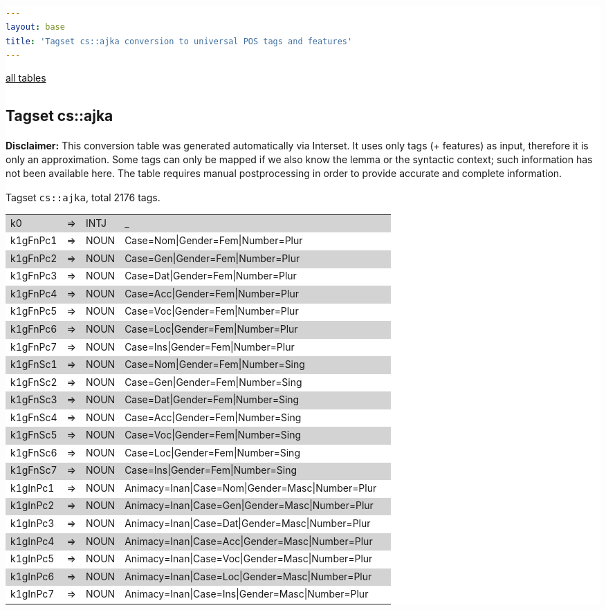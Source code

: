 ```yaml
---
layout: base
title: 'Tagset cs::ajka conversion to universal POS tags and features'
---
```


<a href="index.html">all tables</a>

## Tagset cs::ajka

**Disclaimer:**
This conversion table was generated automatically via Interset.
It uses only tags (+ features) as input, therefore it is only an approximation.
Some tags can only be mapped if we also know the lemma or the syntactic context; such information has not been available here.
The table requires manual postprocessing in order to provide accurate and complete information.

Tagset <tt>cs::ajka</tt>, total 2176 tags.

<table>
  <tr style="background:lightgray"><td>k0</td><td>=&gt;</td><td>INTJ</td><td>_</td><td><em></em></td></tr>
  <tr><td>k1gFnPc1</td><td>=&gt;</td><td>NOUN</td><td>Case=Nom|Gender=Fem|Number=Plur</td><td><em></em></td></tr>
  <tr style="background:lightgray"><td>k1gFnPc2</td><td>=&gt;</td><td>NOUN</td><td>Case=Gen|Gender=Fem|Number=Plur</td><td><em></em></td></tr>
  <tr><td>k1gFnPc3</td><td>=&gt;</td><td>NOUN</td><td>Case=Dat|Gender=Fem|Number=Plur</td><td><em></em></td></tr>
  <tr style="background:lightgray"><td>k1gFnPc4</td><td>=&gt;</td><td>NOUN</td><td>Case=Acc|Gender=Fem|Number=Plur</td><td><em></em></td></tr>
  <tr><td>k1gFnPc5</td><td>=&gt;</td><td>NOUN</td><td>Case=Voc|Gender=Fem|Number=Plur</td><td><em></em></td></tr>
  <tr style="background:lightgray"><td>k1gFnPc6</td><td>=&gt;</td><td>NOUN</td><td>Case=Loc|Gender=Fem|Number=Plur</td><td><em></em></td></tr>
  <tr><td>k1gFnPc7</td><td>=&gt;</td><td>NOUN</td><td>Case=Ins|Gender=Fem|Number=Plur</td><td><em></em></td></tr>
  <tr style="background:lightgray"><td>k1gFnSc1</td><td>=&gt;</td><td>NOUN</td><td>Case=Nom|Gender=Fem|Number=Sing</td><td><em></em></td></tr>
  <tr><td>k1gFnSc2</td><td>=&gt;</td><td>NOUN</td><td>Case=Gen|Gender=Fem|Number=Sing</td><td><em></em></td></tr>
  <tr style="background:lightgray"><td>k1gFnSc3</td><td>=&gt;</td><td>NOUN</td><td>Case=Dat|Gender=Fem|Number=Sing</td><td><em></em></td></tr>
  <tr><td>k1gFnSc4</td><td>=&gt;</td><td>NOUN</td><td>Case=Acc|Gender=Fem|Number=Sing</td><td><em></em></td></tr>
  <tr style="background:lightgray"><td>k1gFnSc5</td><td>=&gt;</td><td>NOUN</td><td>Case=Voc|Gender=Fem|Number=Sing</td><td><em></em></td></tr>
  <tr><td>k1gFnSc6</td><td>=&gt;</td><td>NOUN</td><td>Case=Loc|Gender=Fem|Number=Sing</td><td><em></em></td></tr>
  <tr style="background:lightgray"><td>k1gFnSc7</td><td>=&gt;</td><td>NOUN</td><td>Case=Ins|Gender=Fem|Number=Sing</td><td><em></em></td></tr>
  <tr><td>k1gInPc1</td><td>=&gt;</td><td>NOUN</td><td>Animacy=Inan|Case=Nom|Gender=Masc|Number=Plur</td><td><em></em></td></tr>
  <tr style="background:lightgray"><td>k1gInPc2</td><td>=&gt;</td><td>NOUN</td><td>Animacy=Inan|Case=Gen|Gender=Masc|Number=Plur</td><td><em></em></td></tr>
  <tr><td>k1gInPc3</td><td>=&gt;</td><td>NOUN</td><td>Animacy=Inan|Case=Dat|Gender=Masc|Number=Plur</td><td><em></em></td></tr>
  <tr style="background:lightgray"><td>k1gInPc4</td><td>=&gt;</td><td>NOUN</td><td>Animacy=Inan|Case=Acc|Gender=Masc|Number=Plur</td><td><em></em></td></tr>
  <tr><td>k1gInPc5</td><td>=&gt;</td><td>NOUN</td><td>Animacy=Inan|Case=Voc|Gender=Masc|Number=Plur</td><td><em></em></td></tr>
  <tr style="background:lightgray"><td>k1gInPc6</td><td>=&gt;</td><td>NOUN</td><td>Animacy=Inan|Case=Loc|Gender=Masc|Number=Plur</td><td><em></em></td></tr>
  <tr><td>k1gInPc7</td><td>=&gt;</td><td>NOUN</td><td>Animacy=Inan|Case=Ins|Gender=Masc|Number=Plur</td><td><em></em></td></tr>